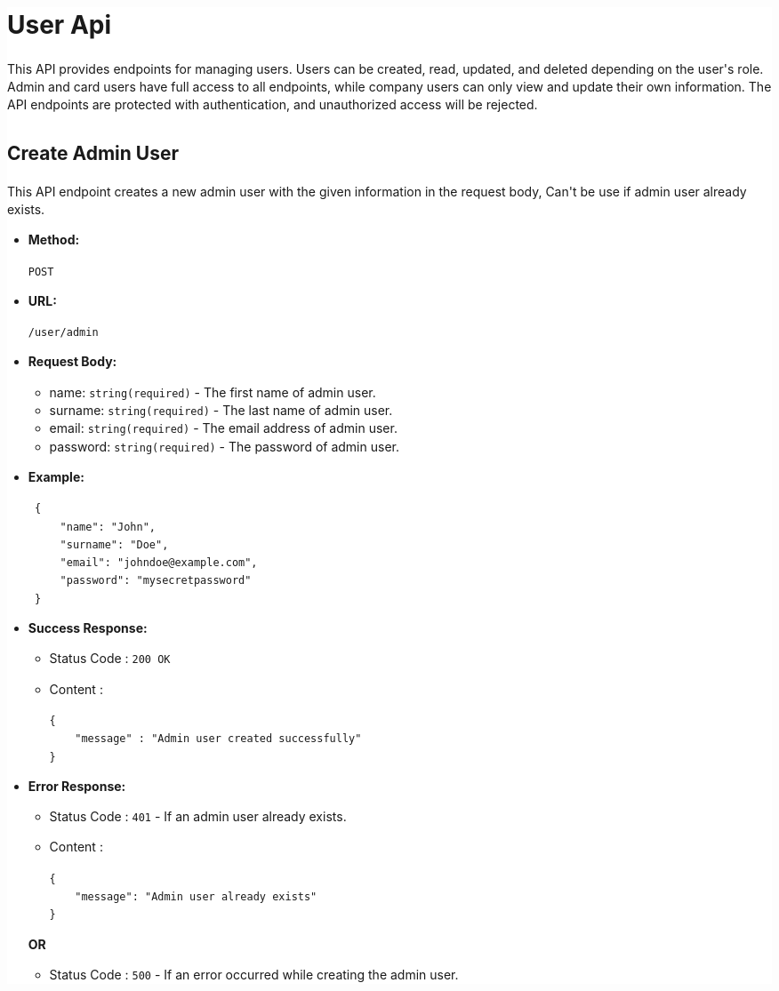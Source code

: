 
# User Api

This API provides endpoints for managing users. Users can be created, read, updated, and deleted depending on the user's role. Admin and card users have full access to all endpoints, while company users can only view and update their own information. The API endpoints are protected with authentication, and unauthorized access will be rejected.


## Create Admin User

  This API endpoint creates a new admin user with the given information in the request body, Can't be use if admin user already exists.

* **Method:**

  `POST`

* **URL:**

  `/user/admin`


* **Request Body:**

    * name: `string(required)` - The first name of admin user.
    * surname: `string(required)` - The last name of admin user.
    * email: `string(required)` - The email address of admin user.
    * password: `string(required)` - The password of admin user.

* **Example:**

   ``` 
    {
        "name": "John",
        "surname": "Doe",
        "email": "johndoe@example.com",
        "password": "mysecretpassword"
    }
    ```
    

* **Success Response:**

    * Status Code : `200 OK`
    * Content :

        ```
        {
            "message" : "Admin user created successfully"
        }
        ```
 
* **Error Response:**

    * Status Code : `401` - If an admin user already exists.
    * Content :

        ```
        {
            "message": "Admin user already exists"
        }
        ```

    **OR**

    * Status Code : `500` - If an error occurred while creating the admin user.
   ```